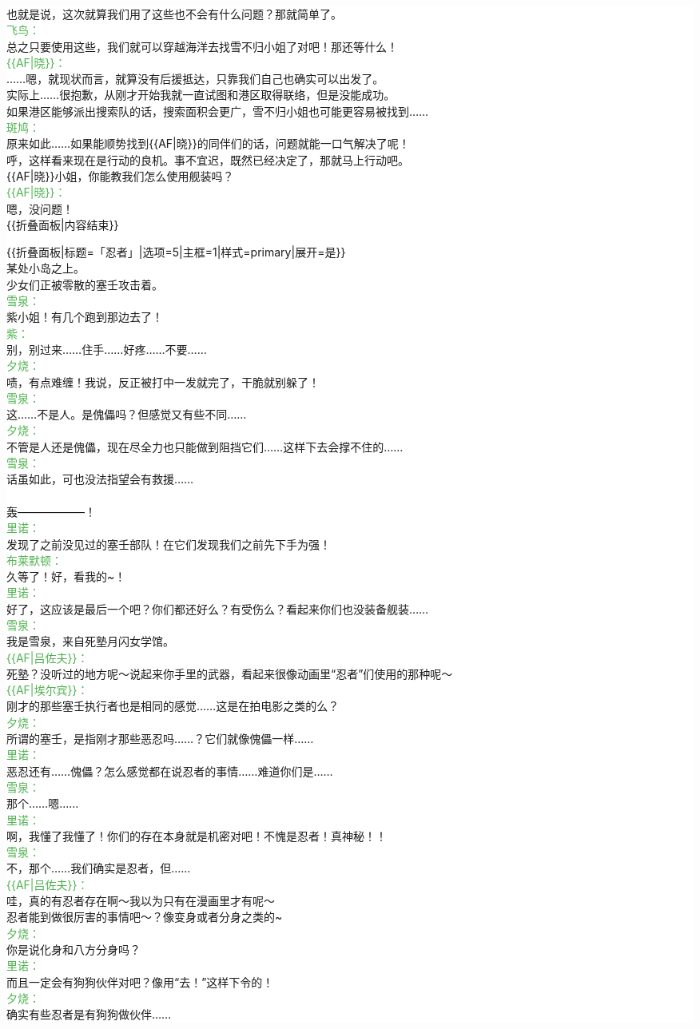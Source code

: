 也就是说，这次就算我们用了这些也不会有什么问题？那就简单了。<br>
<span style="color:#4eb24e;">飞鸟：</span><br>
总之只要使用这些，我们就可以穿越海洋去找雪不归小姐了对吧！那还等什么！<br>
<span style="color:#4eb24e;">{{AF|晓}}：</span><br>
……嗯，就现状而言，就算没有后援抵达，只靠我们自己也确实可以出发了。<br>
实际上……很抱歉，从刚才开始我就一直试图和港区取得联络，但是没能成功。<br>
如果港区能够派出搜索队的话，搜索面积会更广，雪不归小姐也可能更容易被找到……<br>
<span style="color:#4eb24e;">斑鸠：</span><br>
原来如此……如果能顺势找到{{AF|晓}}的同伴们的话，问题就能一口气解决了呢！<br>
呼，这样看来现在是行动的良机。事不宜迟，既然已经决定了，那就马上行动吧。<br>
{{AF|晓}}小姐，你能教我们怎么使用舰装吗？<br>
<span style="color:#4eb24e;">{{AF|晓}}：</span><br>
嗯，没问题！<br>
{{折叠面板|内容结束}}

{{折叠面板|标题=「忍者」|选项=5|主框=1|样式=primary|展开=是}}
<br>
某处小岛之上。<br>
少女们正被零散的塞壬攻击着。<br>
<span style="color:#4eb24e;">雪泉：</span><br>
紫小姐！有几个跑到那边去了！<br>
<span style="color:#4eb24e;">紫：</span><br>
别，别过来……住手……好疼……不要……<br>
<span style="color:#4eb24e;">夕烧：</span><br>
啧，有点难缠！我说，反正被打中一发就完了，干脆就别躲了！<br>
<span style="color:#4eb24e;">雪泉：</span><br>
这……不是人。是傀儡吗？但感觉又有些不同……<br>
<span style="color:#4eb24e;">夕烧：</span><br>
不管是人还是傀儡，现在尽全力也只能做到阻挡它们……这样下去会撑不住的……<br>
<span style="color:#4eb24e;">雪泉：</span><br>
话虽如此，可也没法指望会有救援……<br>
<br>
轰——————！<br>
<span style="color:#4eb24e;">里诺：</span><br>
发现了之前没见过的塞壬部队！在它们发现我们之前先下手为强！<br>
<span style="color:#4eb24e;">布莱默顿：</span><br>
久等了！好，看我的~！<br>
<span style="color:#4eb24e;">里诺：</span><br>
好了，这应该是最后一个吧？你们都还好么？有受伤么？看起来你们也没装备舰装……<br>
<span style="color:#4eb24e;">雪泉：</span><br>
我是雪泉，来自死塾月闪女学馆。<br>
<span style="color:#4eb24e;">{{AF|吕佐夫}}：</span><br>
死塾？没听过的地方呢～说起来你手里的武器，看起来很像动画里“忍者”们使用的那种呢～<br>
<span style="color:#4eb24e;">{{AF|埃尔宾}}：</span><br>
刚才的那些塞壬执行者也是相同的感觉……这是在拍电影之类的么？<br>
<span style="color:#4eb24e;">夕烧：</span><br>
所谓的塞壬，是指刚才那些恶忍吗……？它们就像傀儡一样……<br>
<span style="color:#4eb24e;">里诺：</span><br>
恶忍还有……傀儡？怎么感觉都在说忍者的事情……难道你们是……<br>
<span style="color:#4eb24e;">雪泉：</span><br>
那个……嗯……<br>
<span style="color:#4eb24e;">里诺：</span><br>
啊，我懂了我懂了！你们的存在本身就是机密对吧！不愧是忍者！真神秘！！<br>
<span style="color:#4eb24e;">雪泉：</span><br>
不，那个……我们确实是忍者，但……<br>
<span style="color:#4eb24e;">{{AF|吕佐夫}}：</span><br>
哇，真的有忍者存在啊～我以为只有在漫画里才有呢～<br>
忍者能到做很厉害的事情吧～？像变身或者分身之类的~<br>
<span style="color:#4eb24e;">夕烧：</span><br>
你是说化身和八方分身吗？<br>
<span style="color:#4eb24e;">里诺：</span><br>
而且一定会有狗狗伙伴对吧？像用“去！”这样下令的！<br>
<span style="color:#4eb24e;">夕烧：</span><br>
确实有些忍者是有狗狗做伙伴……<br>